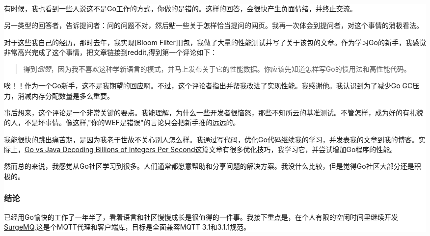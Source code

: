有时候，我也看到一些人说这不是Go工作的方式，你做的是错的。这样的回答，会很快产生负面情绪，并终止交流。

另一类型的回答者，告诉提问者：问的问题不对，然后贴一些关于怎样恰当提问的网页。我再一次体会到提问者，对这个事情的消极看法。

对于这些我自己的经历，那时去年，我实现[Bloom Filter][]包，我做了大量的性能测试并写了关于该包的文章。作为学习Go的新手，我感觉非常高兴完成了这个事情，把文章链接到reddit,得到第一个评论如下：

> 得到*倒赞*，因为我不喜欢这种学新语言的模式，并马上发布关于它的性能数据。你应该先知道怎样写Go的惯用法和高性能代码。

唉！！作为一个Go新手，这不是我期望的回应啊。不过，这个评论者指出并帮我改进了实现性能。我感谢他。我认识到为了减少Go GC压力，消减内存分配数量是多么重要。

事后想来，这个评论是一个非常关键的要点。我能理解，为什么一些开发者很恼怒，那些不知所云的基准测试。不管怎样，成为好的有礼貌的人，不是坏事情。像这样,"你的WEF是错误"的言论只会把新手推的远远的。

我能很快的跳出痛苦期，是因为我老于世故不关心别人怎么样。我通过写代码，优化Go代码继续我的学习，并发表我的文章到我的博客。实际上，[Go vs Java Decoding Billions of Integers Per Second][]这篇文章有很多优化技巧，我学习它，并尝试增加Go程序的性能。

然而总的来说，我感觉从Go社区学习到很多。人们通常都愿意帮助和分享问题的解决方案。我没什么比较，但是觉得Go社区大部分还是积极的。

### 结论

已经用Go愉快的工作了一年半了，看着语言和社区慢慢成长是很值得的一件事。我接下重点是，在个人有限的空闲时间里继续开发[SurgeMQ][],这是个MQTT代理和客户端库，目标是全面兼容MQTT 3.1和3.1.1规范。

[SurgeMQ]: https://github.com/surge/surgemq
[go-nuts IRC]: https://botbot.me/freenode/go-nuts/
[golang subreddit]: http://www.reddit.com/r/golang/search?q=golang&sort=new&restrict_sr=on&t=all
[golang-nuts mailing list]: https://groups.google.com/forum/#!forum/golang-nuts
[Go vs Java Decoding Billions of Integers Per Second]: http://zhen.org/blog/go-vs-java-decoding-billions-of-integers-per-second/
[2009 acquisition of SpringSource]: http://www.vmware.com/company/news/releases/springsource
[The way to Go]: http://www.amazon.com/gp/product/B0083RVAJW/ref=docs-os-doi_0
[Perlin Noise]: http://en.wikipedia.org/wiki/Perlin_noise
[Google’s Cityhash]: https://code.google.com/p/cityhash/
[bitmap compression]: https://github.com/dataence/bitmap
[integer compression]: https://github.com/dataence/encoding
[bloom filters]: https://github.com/dataence/bloom 
[skiplist]: https://github.com/dataence/skiplist
[blogged my journey]: http://zhen.org/blog/
[Language Specification]: https://golang.org/ref/spec
[Go Tour]: https://tour.golang.org/
[Summary of Go Generics Discussions]: https://docs.google.com/document/d/1vrAy9gMpMoS3uaVphB32uVXX4pi-HnNjkMEgyAHX4N4
[How to Write Go Code ]: https://golang.org/doc/code.html
[goimports]: https://github.com/bradfitz/goimports
